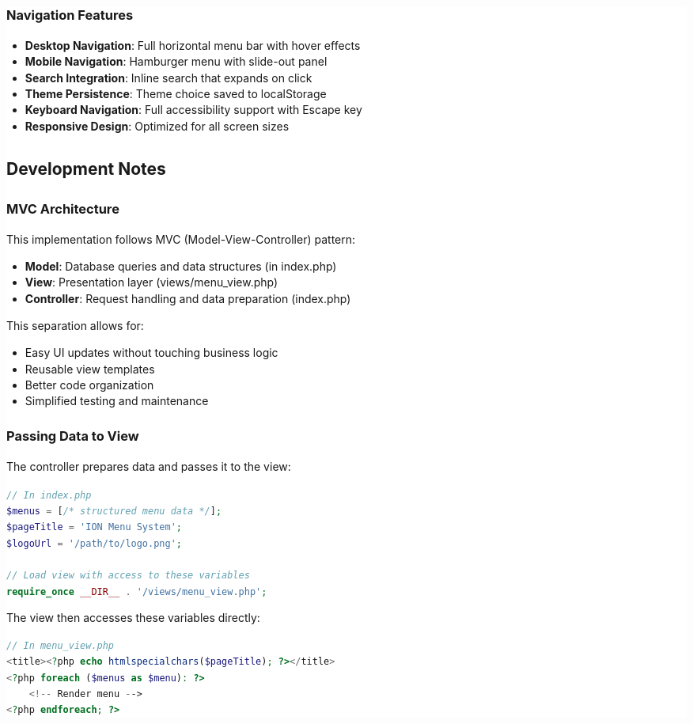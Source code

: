 ### Navigation Features

- **Desktop Navigation**: Full horizontal menu bar with hover effects
- **Mobile Navigation**: Hamburger menu with slide-out panel
- **Search Integration**: Inline search that expands on click
- **Theme Persistence**: Theme choice saved to localStorage
- **Keyboard Navigation**: Full accessibility support with Escape key
- **Responsive Design**: Optimized for all screen sizes

## Development Notes

### MVC Architecture

This implementation follows MVC (Model-View-Controller) pattern:

- **Model**: Database queries and data structures (in index.php)
- **View**: Presentation layer (views/menu_view.php)
- **Controller**: Request handling and data preparation (index.php)

This separation allows for:
- Easy UI updates without touching business logic
- Reusable view templates
- Better code organization
- Simplified testing and maintenance

### Passing Data to View

The controller prepares data and passes it to the view:

```php
// In index.php
$menus = [/* structured menu data */];
$pageTitle = 'ION Menu System';
$logoUrl = '/path/to/logo.png';

// Load view with access to these variables
require_once __DIR__ . '/views/menu_view.php';
```

The view then accesses these variables directly:
```php
// In menu_view.php
<title><?php echo htmlspecialchars($pageTitle); ?></title>
<?php foreach ($menus as $menu): ?>
    <!-- Render menu -->
<?php endforeach; ?>
```

